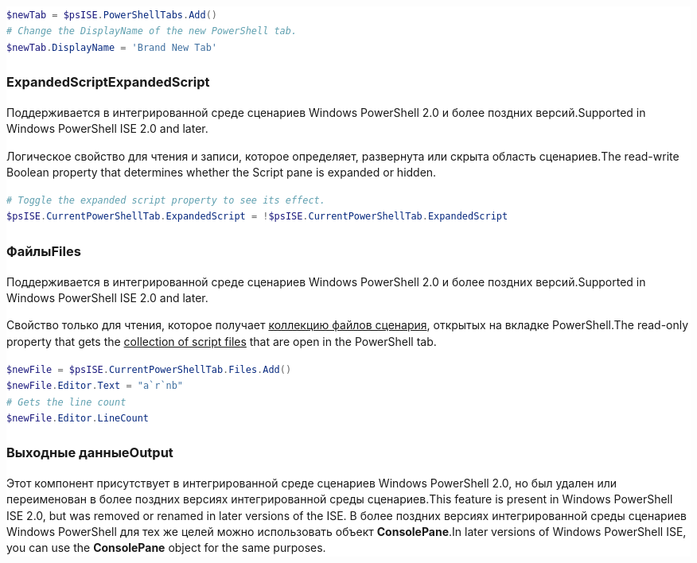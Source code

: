```powershell
$newTab = $psISE.PowerShellTabs.Add()
# Change the DisplayName of the new PowerShell tab.
$newTab.DisplayName = 'Brand New Tab'
```

### <a name="expandedscript"></a><span data-ttu-id="c8d50-138">ExpandedScript</span><span class="sxs-lookup"><span data-stu-id="c8d50-138">ExpandedScript</span></span>

<span data-ttu-id="c8d50-139">Поддерживается в интегрированной среде сценариев Windows PowerShell 2.0 и более поздних версий.</span><span class="sxs-lookup"><span data-stu-id="c8d50-139">Supported in Windows PowerShell ISE 2.0 and later.</span></span>

<span data-ttu-id="c8d50-140">Логическое свойство для чтения и записи, которое определяет, развернута или скрыта область сценариев.</span><span class="sxs-lookup"><span data-stu-id="c8d50-140">The read-write Boolean property that determines whether the Script pane is expanded or hidden.</span></span>

```powershell
# Toggle the expanded script property to see its effect.
$psISE.CurrentPowerShellTab.ExpandedScript = !$psISE.CurrentPowerShellTab.ExpandedScript
```

### <a name="files"></a><span data-ttu-id="c8d50-141">Файлы</span><span class="sxs-lookup"><span data-stu-id="c8d50-141">Files</span></span>

<span data-ttu-id="c8d50-142">Поддерживается в интегрированной среде сценариев Windows PowerShell 2.0 и более поздних версий.</span><span class="sxs-lookup"><span data-stu-id="c8d50-142">Supported in Windows PowerShell ISE 2.0 and later.</span></span>

<span data-ttu-id="c8d50-143">Свойство только для чтения, которое получает [коллекцию файлов сценария](The-ISEFileCollection-Object.md), открытых на вкладке PowerShell.</span><span class="sxs-lookup"><span data-stu-id="c8d50-143">The read-only property that gets the [collection of script files](The-ISEFileCollection-Object.md) that are open in the PowerShell tab.</span></span>

```powershell
$newFile = $psISE.CurrentPowerShellTab.Files.Add()
$newFile.Editor.Text = "a`r`nb"
# Gets the line count
$newFile.Editor.LineCount
```

### <a name="output"></a><span data-ttu-id="c8d50-144">Выходные данные</span><span class="sxs-lookup"><span data-stu-id="c8d50-144">Output</span></span>

<span data-ttu-id="c8d50-145">Этот компонент присутствует в интегрированной среде сценариев Windows PowerShell 2.0, но был удален или переименован в более поздних версиях интегрированной среды сценариев.</span><span class="sxs-lookup"><span data-stu-id="c8d50-145">This feature is present in Windows PowerShell ISE 2.0, but was removed or renamed in later versions of the ISE.</span></span> <span data-ttu-id="c8d50-146">В более поздних версиях интегрированной среды сценариев Windows PowerShell для тех же целей можно использовать объект **ConsolePane**.</span><span class="sxs-lookup"><span data-stu-id="c8d50-146">In later versions of Windows PowerShell ISE, you can use the **ConsolePane** object for the same purposes.</span></span>
